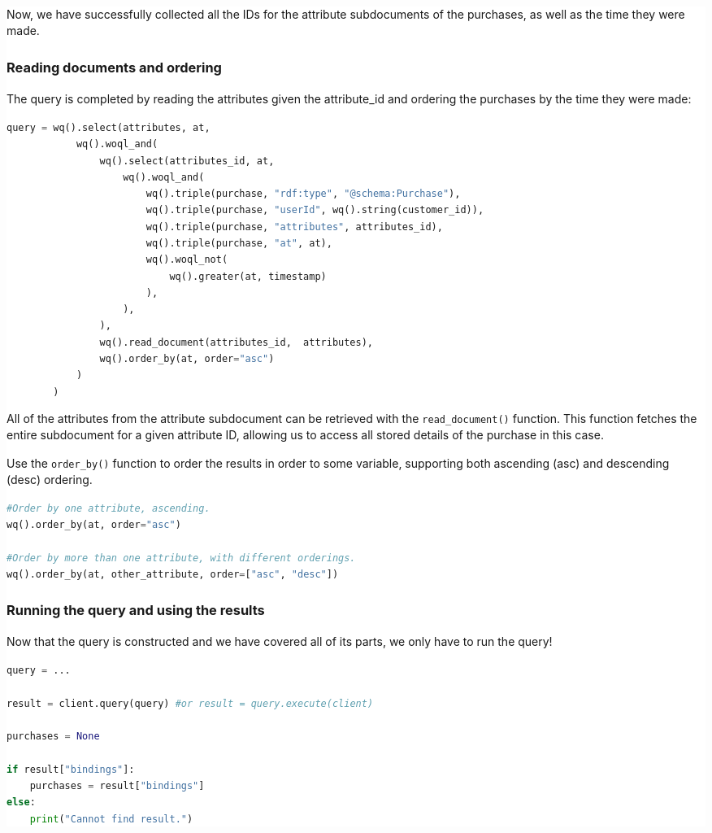Now, we have successfully collected all the IDs for the attribute subdocuments of the purchases, as well as the time they were made.

### Reading documents and ordering

The query is completed by reading the attributes given the attribute_id and ordering the purchases by the time they were made:

```python
query = wq().select(attributes, at, 
            wq().woql_and(
                wq().select(attributes_id, at,
                    wq().woql_and(
                        wq().triple(purchase, "rdf:type", "@schema:Purchase"),
                        wq().triple(purchase, "userId", wq().string(customer_id)),
                        wq().triple(purchase, "attributes", attributes_id),
                        wq().triple(purchase, "at", at),
                        wq().woql_not(
                            wq().greater(at, timestamp)
                        ),
                    ),
                ),
                wq().read_document(attributes_id,  attributes),
                wq().order_by(at, order="asc")
            )
        )
```

All of the attributes from the attribute subdocument can be retrieved with the `read_document()` function. This function fetches the entire subdocument for a given attribute ID, allowing us to access all stored details of the purchase in this case.

Use the `order_by()` function to order the results in order to some variable, supporting both ascending (asc) and descending (desc) ordering.

```python
#Order by one attribute, ascending.
wq().order_by(at, order="asc")

#Order by more than one attribute, with different orderings.
wq().order_by(at, other_attribute, order=["asc", "desc"])
```

### Running the query and using the results

Now that the query is constructed and we have covered all of its parts, we only have to run the query!

```python
query = ...

result = client.query(query) #or result = query.execute(client)

purchases = None

if result["bindings"]:
    purchases = result["bindings"]
else:
    print("Cannot find result.")
```
